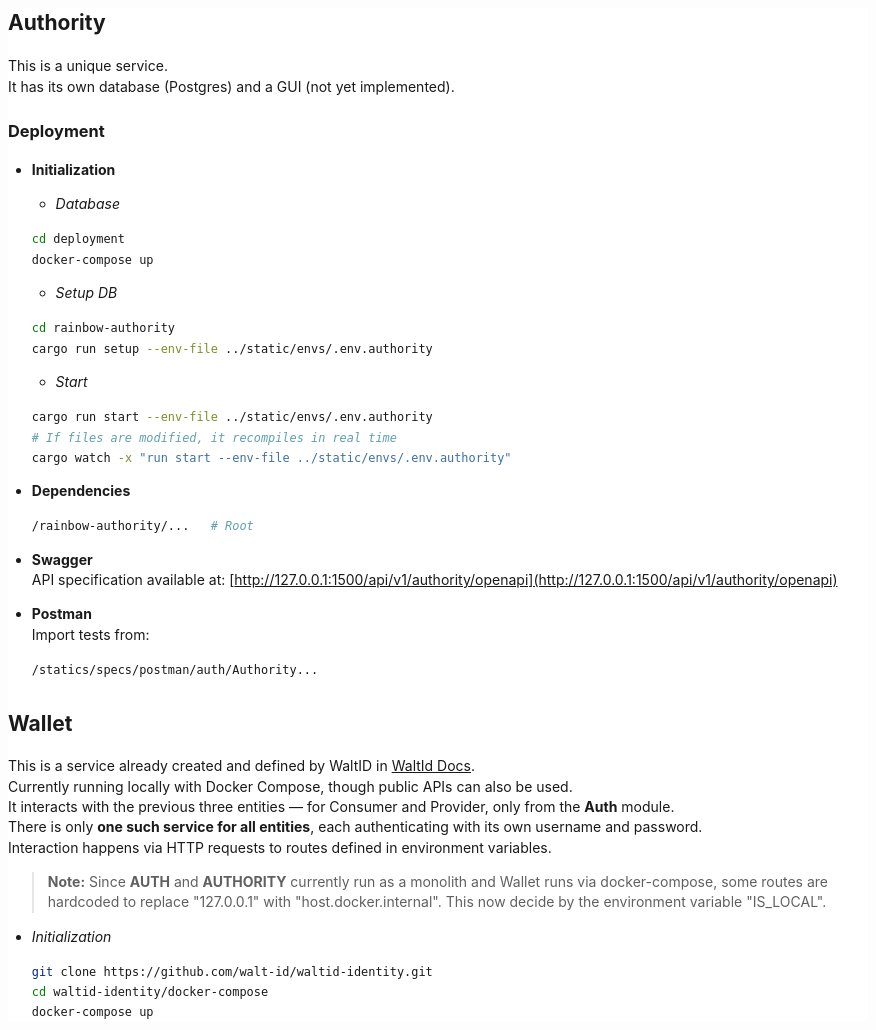## Authority

This is a unique service.  
It has its own database (Postgres) and a GUI (not yet implemented).

### Deployment

- **Initialization**
    - _Database_
  ```bash
  cd deployment
  docker-compose up
  ```
    - _Setup DB_
  ```bash
  cd rainbow-authority
  cargo run setup --env-file ../static/envs/.env.authority
  ```
    - _Start_
  ```bash
  cargo run start --env-file ../static/envs/.env.authority
  # If files are modified, it recompiles in real time
  cargo watch -x "run start --env-file ../static/envs/.env.authority"
  ```
- **Dependencies**
  ```bash
  /rainbow-authority/...   # Root
  ```
- **Swagger**  
  API specification available at: [http://127.0.0.1:1500/api/v1/authority/openapi](http://127.0.0.1:1500/api/v1/authority/openapi)

- **Postman**  
  Import tests from:
  ```bash
  /statics/specs/postman/auth/Authority...
  ```

## Wallet

This is a service already created and defined by WaltID in [WaltId Docs](https://docs.walt.id/community-stack/home).  
Currently running locally with Docker Compose, though public APIs can also be used.  
It interacts with the previous three entities — for Consumer and Provider, only from the **Auth** module.  
There is only **one such service for all entities**, each authenticating with its own username and password.  
Interaction happens via HTTP requests to routes defined in environment variables.

> **Note:** Since **AUTH** and **AUTHORITY** currently run as a monolith and Wallet runs via docker-compose, some routes are hardcoded to replace "127.0.0.1" with "host.docker.internal". This now decide by the environment variable "IS_LOCAL".

- _Initialization_
  ```bash
  git clone https://github.com/walt-id/waltid-identity.git
  cd waltid-identity/docker-compose
  docker-compose up
  ```
